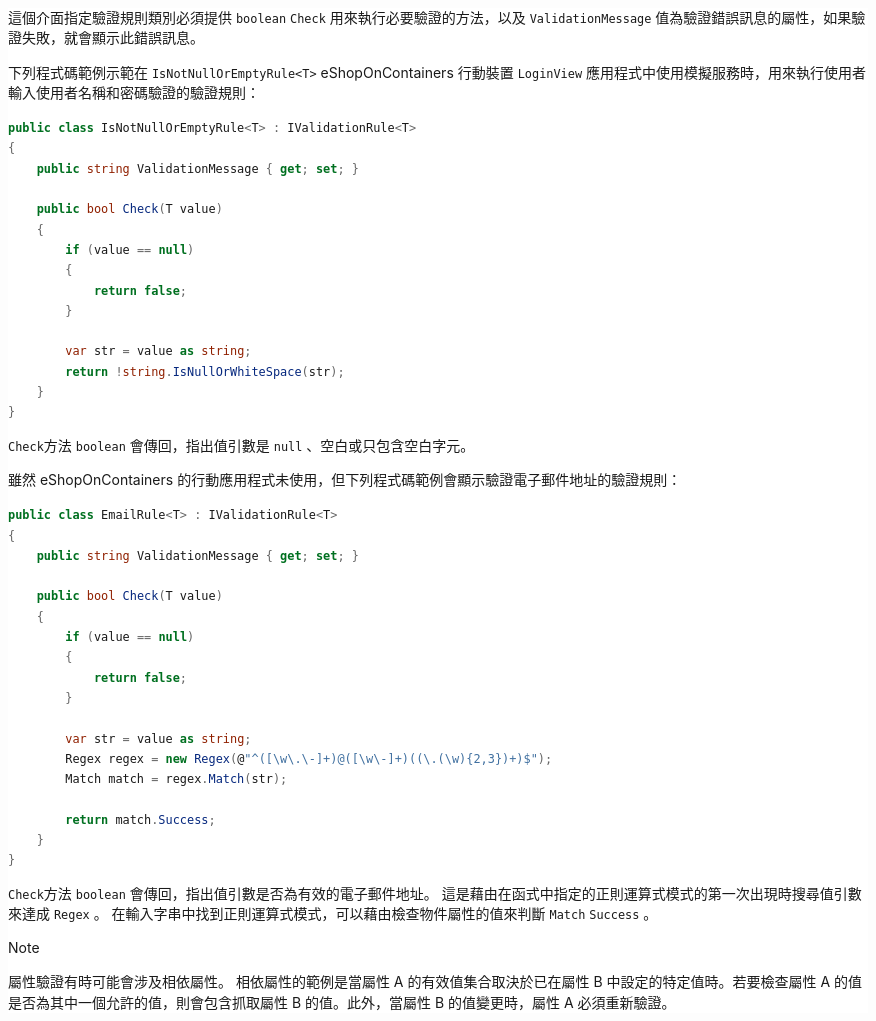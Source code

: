 這個介面指定驗證規則類別必須提供 `boolean` `Check` 用來執行必要驗證的方法，以及 `ValidationMessage` 值為驗證錯誤訊息的屬性，如果驗證失敗，就會顯示此錯誤訊息。

下列程式碼範例示範在 `IsNotNullOrEmptyRule<T>` eShopOnContainers 行動裝置 `LoginView` 應用程式中使用模擬服務時，用來執行使用者輸入使用者名稱和密碼驗證的驗證規則：

```csharp
public class IsNotNullOrEmptyRule<T> : IValidationRule<T>  
{  
    public string ValidationMessage { get; set; }  

    public bool Check(T value)  
    {  
        if (value == null)  
        {  
            return false;  
        }  

        var str = value as string;  
        return !string.IsNullOrWhiteSpace(str);  
    }  
}
```

`Check`方法 `boolean` 會傳回，指出值引數是 `null` 、空白或只包含空白字元。

雖然 eShopOnContainers 的行動應用程式未使用，但下列程式碼範例會顯示驗證電子郵件地址的驗證規則：

```csharp
public class EmailRule<T> : IValidationRule<T>  
{  
    public string ValidationMessage { get; set; }  

    public bool Check(T value)  
    {  
        if (value == null)  
        {  
            return false;  
        }  

        var str = value as string;  
        Regex regex = new Regex(@"^([\w\.\-]+)@([\w\-]+)((\.(\w){2,3})+)$");  
        Match match = regex.Match(str);  

        return match.Success;  
    }  
}
```

`Check`方法 `boolean` 會傳回，指出值引數是否為有效的電子郵件地址。 這是藉由在函式中指定的正則運算式模式的第一次出現時搜尋值引數來達成 `Regex` 。 在輸入字串中找到正則運算式模式，可以藉由檢查物件屬性的值來判斷 `Match` `Success` 。

> [!NOTE]
> 屬性驗證有時可能會涉及相依屬性。 相依屬性的範例是當屬性 A 的有效值集合取決於已在屬性 B 中設定的特定值時。若要檢查屬性 A 的值是否為其中一個允許的值，則會包含抓取屬性 B 的值。此外，當屬性 B 的值變更時，屬性 A 必須重新驗證。
